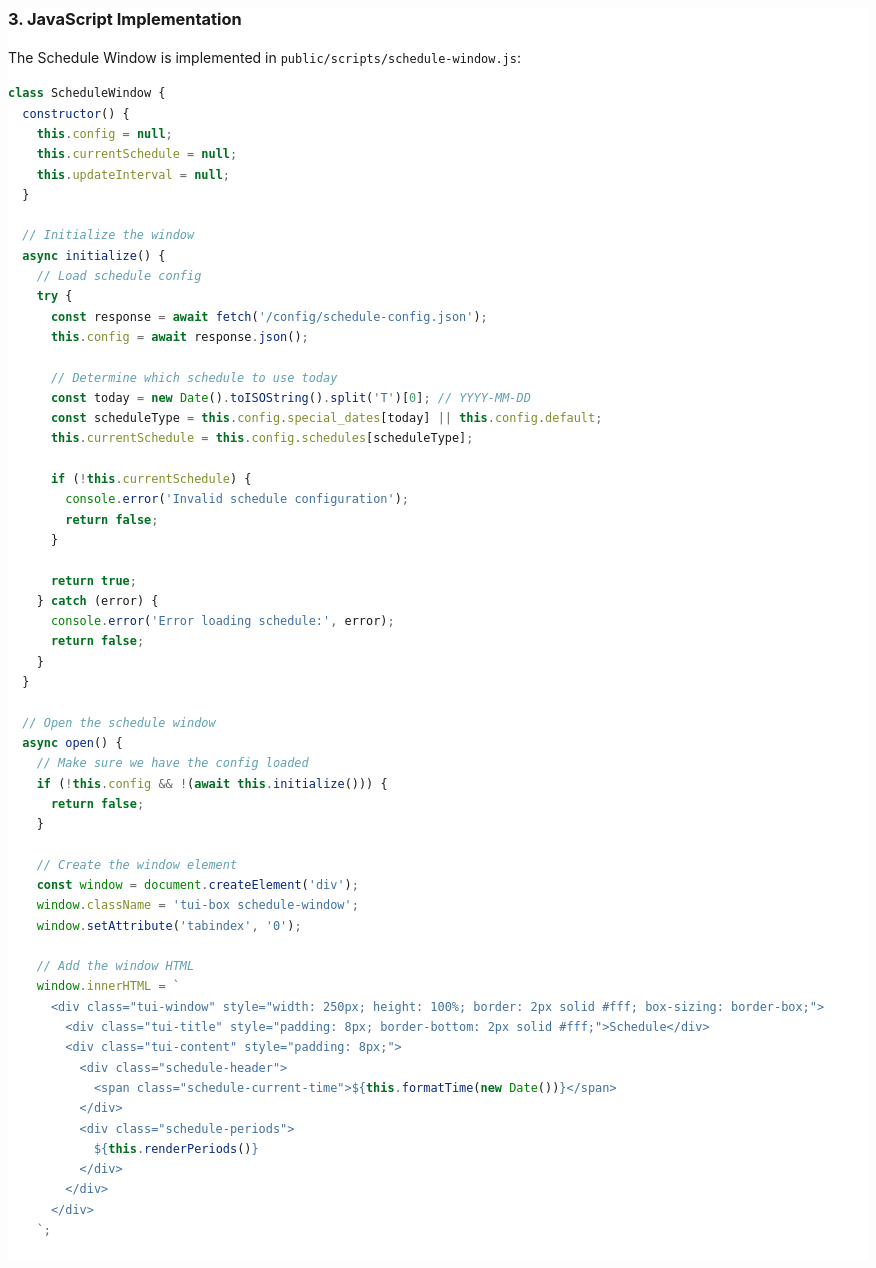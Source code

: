 ### 3. JavaScript Implementation

The Schedule Window is implemented in `public/scripts/schedule-window.js`:

```javascript
class ScheduleWindow {
  constructor() {
    this.config = null;
    this.currentSchedule = null;
    this.updateInterval = null;
  }

  // Initialize the window
  async initialize() {
    // Load schedule config
    try {
      const response = await fetch('/config/schedule-config.json');
      this.config = await response.json();
      
      // Determine which schedule to use today
      const today = new Date().toISOString().split('T')[0]; // YYYY-MM-DD
      const scheduleType = this.config.special_dates[today] || this.config.default;
      this.currentSchedule = this.config.schedules[scheduleType];
      
      if (!this.currentSchedule) {
        console.error('Invalid schedule configuration');
        return false;
      }
      
      return true;
    } catch (error) {
      console.error('Error loading schedule:', error);
      return false;
    }
  }
  
  // Open the schedule window
  async open() {
    // Make sure we have the config loaded
    if (!this.config && !(await this.initialize())) {
      return false;
    }
    
    // Create the window element
    const window = document.createElement('div');
    window.className = 'tui-box schedule-window';
    window.setAttribute('tabindex', '0');
    
    // Add the window HTML
    window.innerHTML = `
      <div class="tui-window" style="width: 250px; height: 100%; border: 2px solid #fff; box-sizing: border-box;">
        <div class="tui-title" style="padding: 8px; border-bottom: 2px solid #fff;">Schedule</div>
        <div class="tui-content" style="padding: 8px;">
          <div class="schedule-header">
            <span class="schedule-current-time">${this.formatTime(new Date())}</span>
          </div>
          <div class="schedule-periods">
            ${this.renderPeriods()}
          </div>
        </div>
      </div>
    `;
    
```